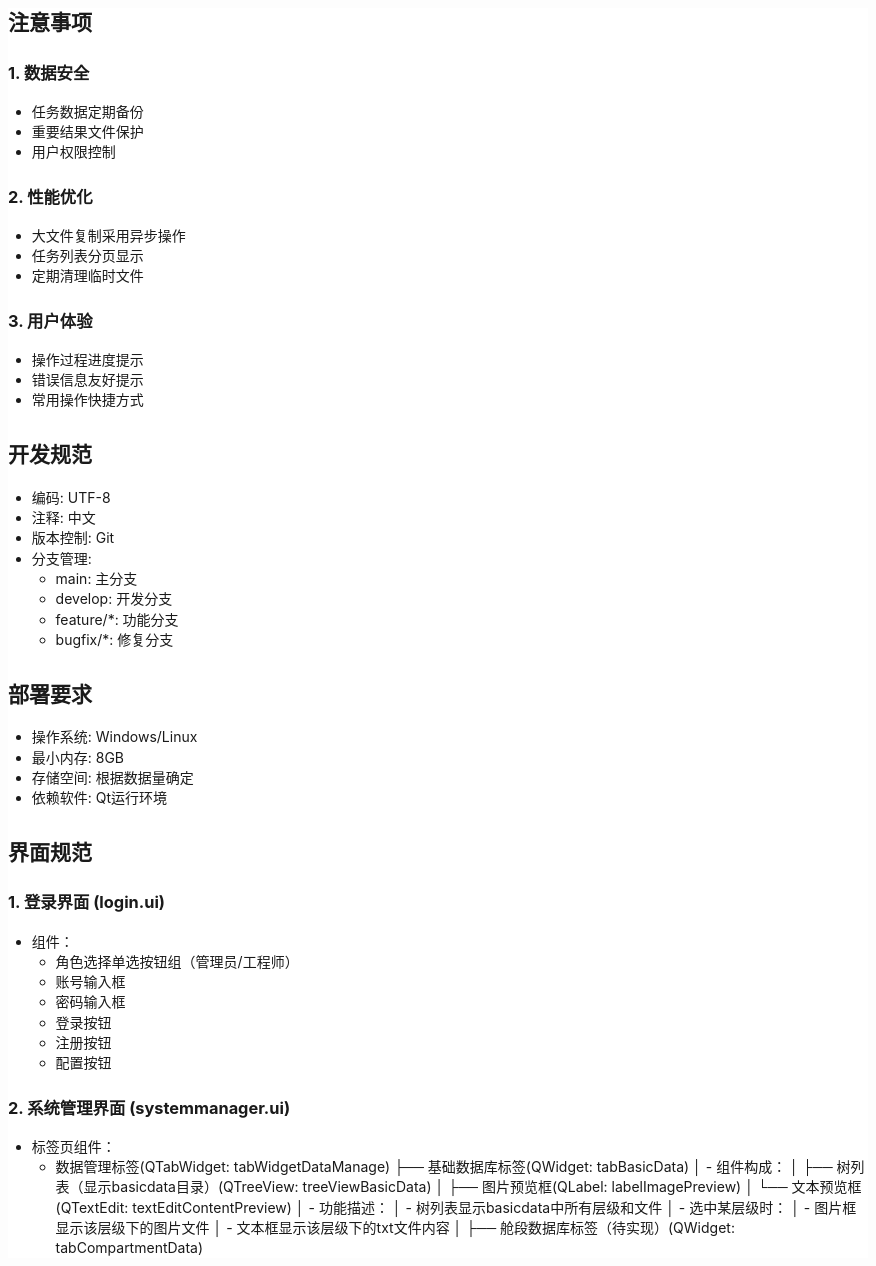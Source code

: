 ## 注意事项

### 1. 数据安全
- 任务数据定期备份
- 重要结果文件保护
- 用户权限控制

### 2. 性能优化
- 大文件复制采用异步操作
- 任务列表分页显示
- 定期清理临时文件

### 3. 用户体验
- 操作过程进度提示
- 错误信息友好提示
- 常用操作快捷方式

## 开发规范
- 编码: UTF-8
- 注释: 中文
- 版本控制: Git
- 分支管理:
  - main: 主分支
  - develop: 开发分支
  - feature/*: 功能分支
  - bugfix/*: 修复分支

## 部署要求
- 操作系统: Windows/Linux
- 最小内存: 8GB
- 存储空间: 根据数据量确定
- 依赖软件: Qt运行环境

## 界面规范

### 1. 登录界面 (login.ui)
- 组件：
  - 角色选择单选按钮组（管理员/工程师）
  - 账号输入框
  - 密码输入框
  - 登录按钮
  - 注册按钮
  - 配置按钮

### 2. 系统管理界面 (systemmanager.ui)
- 标签页组件：
  - 数据管理标签(QTabWidget: tabWidgetDataManage)
    ├── 基础数据库标签(QWidget: tabBasicData)
    │   - 组件构成：
    │     ├── 树列表（显示basicdata目录）(QTreeView: treeViewBasicData)
    │     ├── 图片预览框(QLabel: labelImagePreview)
    │     └── 文本预览框(QTextEdit: textEditContentPreview)
    │   - 功能描述：
    │     - 树列表显示basicdata中所有层级和文件
    │     - 选中某层级时：
    │       - 图片框显示该层级下的图片文件
    │       - 文本框显示该层级下的txt文件内容
    │
    ├── 舱段数据库标签（待实现）(QWidget: tabCompartmentData)